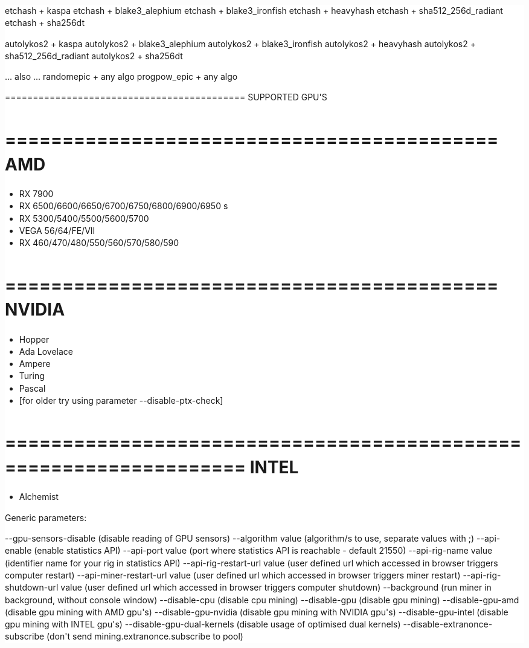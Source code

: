 etchash + kaspa
etchash + blake3_alephium
etchash + blake3_ironfish
etchash + heavyhash
etchash + sha512_256d_radiant
etchash + sha256dt

autolykos2 + kaspa
autolykos2 + blake3_alephium
autolykos2 + blake3_ironfish
autolykos2 + heavyhash
autolykos2 + sha512_256d_radiant
autolykos2 + sha256dt

... also ...
randomepic + any algo
progpow_epic + any algo

===========================================
SUPPORTED GPU'S

===========================================
AMD
===========================================

+ RX 7900
+ RX 6500/6600/6650/6700/6750/6800/6900/6950 s
+ RX 5300/5400/5500/5600/5700
+ VEGA 56/64/FE/VII
+ RX 460/470/480/550/560/570/580/590

===========================================
NVIDIA
===========================================

+ Hopper
+ Ada Lovelace
+ Ampere 
+ Turing
+ Pascal
+ [for older try using parameter --disable-ptx-check]

==================================================================
INTEL
==================================================================

+ Alchemist

Generic parameters:

--gpu-sensors-disable           (disable reading of GPU sensors)
--algorithm value               (algorithm/s to use, separate values with ;)
--api-enable                    (enable statistics API)
--api-port value                (port where statistics API is reachable - default 21550)
--api-rig-name value            (identifier name for your rig in statistics API)
--api-rig-restart-url value     (user defined url which accessed in browser triggers computer restart)
--api-miner-restart-url value   (user defined url which accessed in browser triggers miner restart)
--api-rig-shutdown-url value    (user defined url which accessed in browser triggers computer shutdown)
--background                    (run miner in background, without console window)
--disable-cpu                   (disable cpu mining)
--disable-gpu                   (disable gpu mining)
--disable-gpu-amd               (disable gpu mining with AMD gpu's)
--disable-gpu-nvidia            (disable gpu mining with NVIDIA gpu's)
--disable-gpu-intel             (disable gpu mining with INTEL gpu's)
--disable-gpu-dual-kernels      (disable usage of optimised dual kernels)
--disable-extranonce-subscribe  (don't send mining.extranonce.subscribe to pool)